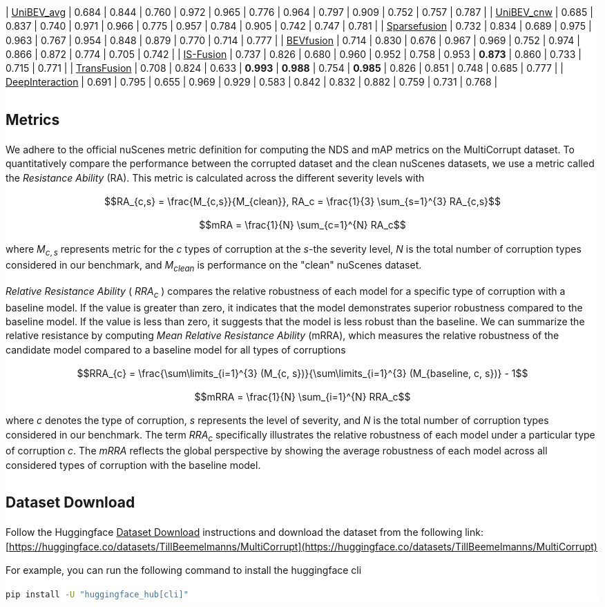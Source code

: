 | [UniBEV_avg](https://github.com/tudelft-iv/UniBEV)              | 0.684     | 0.844     | 0.760        | 0.972        | 0.965      | 0.776     | 0.964          | 0.797         | 0.909         | 0.752     | 0.757          | 0.787           |
| [UniBEV_cnw](https://github.com/tudelft-iv/UniBEV)              | 0.685     | 0.837     | 0.740        | 0.971        | 0.966      | 0.775     | 0.957          | 0.784         | 0.905         | 0.742     | 0.747          | 0.781           |
| [Sparsefusion](https://github.com/yichen928/SparseFusion)       | 0.732     | 0.834     | 0.689        | 0.975        | 0.963      | 0.767     | 0.954          | 0.848         | 0.879         | 0.770     | 0.714          | 0.777           |
| [BEVfusion](https://github.com/mit-han-lab/bevfusion)           | 0.714     | 0.830     | 0.676        | 0.967        | 0.969      | 0.752     | 0.974          | 0.866         | 0.872         | 0.774     | 0.705          | 0.742           |
| [IS-Fusion](https://github.com/yinjunbo/IS-Fusion)              | 0.737     | 0.826     | 0.680        | 0.960        | 0.952      | 0.758     | 0.953          | **0.873**     | 0.860         | 0.733     | 0.715          | 0.771           |
| [TransFusion](https://github.com/XuyangBai/TransFusion)         | 0.708     | 0.824     | 0.633        | **0.993**    | **0.988**  | 0.754     | **0.985**      | 0.826         | 0.851         | 0.748     | 0.685          | 0.777           |
| [DeepInteraction](https://github.com/fudan-zvg/DeepInteraction) | 0.691     | 0.795     | 0.655        | 0.969        | 0.929      | 0.583     | 0.842          | 0.832         | 0.882         | 0.759     | 0.731          | 0.768           |

## Metrics
We adhere to the official nuScenes metric definition for computing the NDS and mAP metrics on the MultiCorrupt dataset. To quantitatively compare the performance between the corrupted dataset and the clean nuScenes datasets, we use a metric called the *Resistance Ability* (RA). This metric is calculated across the different severity levels with 

$$RA_{c,s} = \frac{M_{c,s}}{M_{clean}}, RA_c = \frac{1}{3} \sum_{s=1}^{3} RA_{c,s}$$

$$mRA = \frac{1}{N} \sum_{c=1}^{N} RA_c$$

where  $M_{c,s}$  represents metric for the $c$ types of corruption at the $s$-the severity level, $N$ is the total number of corruption types considered in our benchmark, and $M_{clean}$ is performance on the "clean" nuScenes dataset.

*Relative Resistance Ability* ( $RRA_{c}$ ) compares the relative robustness of each model for a specific type of corruption with a baseline model. If the value is greater than zero, it indicates that the model demonstrates superior robustness compared to the baseline model. If the value is less than zero, it suggests that the model is less robust than the baseline. We can summarize the relative resistance by computing *Mean Relative Resistance Ability* (mRRA), which measures the relative robustness of the candidate model compared to a baseline model for all types of corruptions

$$RRA_{c} = \frac{\sum\limits_{i=1}^{3} (M_{c, s})}{\sum\limits_{i=1}^{3} (M_{baseline, c, s})} - 1$$


$$mRRA = \frac{1}{N} \sum_{i=1}^{N} RRA_c$$

where $c$ denotes the type of corruption, $s$ represents the level of severity, and $N$ is the total number of corruption types considered in our benchmark. The term $RRA_{c}$ specifically illustrates the relative robustness of each model under a particular type of corruption $c$. The $mRRA$ reflects the global perspective by showing the average robustness of each model across all considered types of corruption with the baseline model.


## Dataset Download
Follow the Huggingface [Dataset Download](https://huggingface.co/docs/hub/datasets-downloading) instructions and download the dataset from the following link:
[https://huggingface.co/datasets/TillBeemelmanns/MultiCorrupt](https://huggingface.co/datasets/TillBeemelmanns/MultiCorrupt)

For example, you can run the following command to install the huggingface cli
```bash
pip install -U "huggingface_hub[cli]"
```
